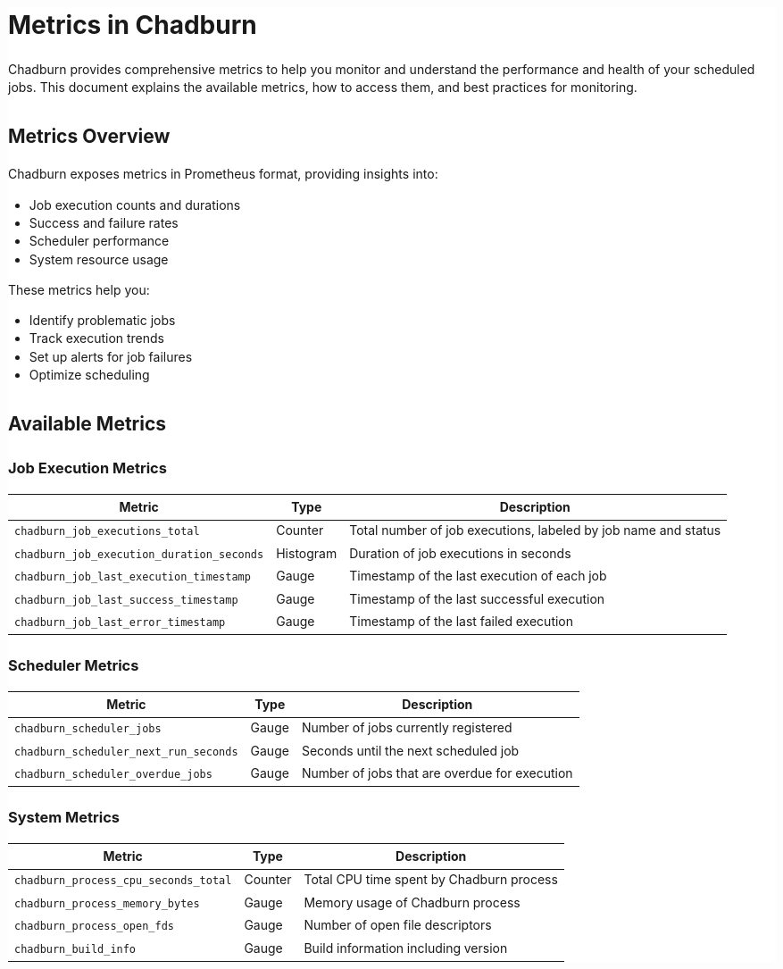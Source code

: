 # Metrics in Chadburn

Chadburn provides comprehensive metrics to help you monitor and understand the performance and health of your scheduled jobs. This document explains the available metrics, how to access them, and best practices for monitoring.

## Metrics Overview

Chadburn exposes metrics in Prometheus format, providing insights into:

- Job execution counts and durations
- Success and failure rates
- Scheduler performance
- System resource usage

These metrics help you:
- Identify problematic jobs
- Track execution trends
- Set up alerts for job failures
- Optimize scheduling

## Available Metrics

### Job Execution Metrics

| Metric | Type | Description |
|--------|------|-------------|
| `chadburn_job_executions_total` | Counter | Total number of job executions, labeled by job name and status |
| `chadburn_job_execution_duration_seconds` | Histogram | Duration of job executions in seconds |
| `chadburn_job_last_execution_timestamp` | Gauge | Timestamp of the last execution of each job |
| `chadburn_job_last_success_timestamp` | Gauge | Timestamp of the last successful execution |
| `chadburn_job_last_error_timestamp` | Gauge | Timestamp of the last failed execution |

### Scheduler Metrics

| Metric | Type | Description |
|--------|------|-------------|
| `chadburn_scheduler_jobs` | Gauge | Number of jobs currently registered |
| `chadburn_scheduler_next_run_seconds` | Gauge | Seconds until the next scheduled job |
| `chadburn_scheduler_overdue_jobs` | Gauge | Number of jobs that are overdue for execution |

### System Metrics

| Metric | Type | Description |
|--------|------|-------------|
| `chadburn_process_cpu_seconds_total` | Counter | Total CPU time spent by Chadburn process |
| `chadburn_process_memory_bytes` | Gauge | Memory usage of Chadburn process |
| `chadburn_process_open_fds` | Gauge | Number of open file descriptors |
| `chadburn_build_info` | Gauge | Build information including version |
